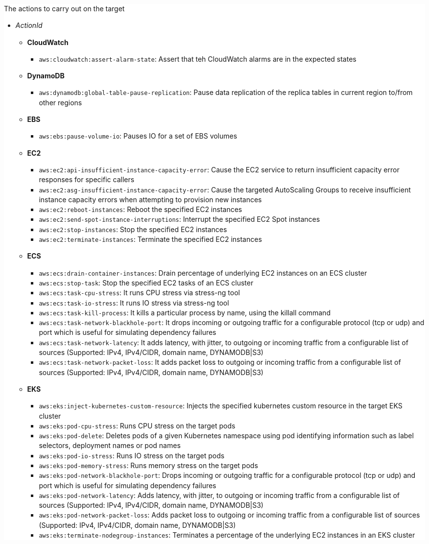 The actions to carry out on the target

- _ActionId_

  - **CloudWatch**
    - `aws:cloudwatch:assert-alarm-state`: Assert that teh CloudWatch alarms are in the expected states

  - **DynamoDB**
    - `aws:dynamodb:global-table-pause-replication`: Pause data replication of the replica tables in current region to/from other regions

  - **EBS**
    - `aws:ebs:pause-volume-io`: Pauses IO for a set of EBS volumes

  - **EC2**
    - `aws:ec2:api-insufficient-instance-capacity-error`: Cause the EC2 service to return insufficient capacity error responses for specific callers
    - `aws:ec2:asg-insufficient-instance-capacity-error`: Cause the targeted AutoScaling Groups to receive insufficient instance capacity errors when attempting to provision new instances
    - `aws:ec2:reboot-instances`: Reboot the specified EC2 instances
    - `aws:ec2:send-spot-instance-interruptions`: Interrupt the specified EC2 Spot instances
    - `aws:ec2:stop-instances`: Stop the specified EC2 instances
    - `aws:ec2:terminate-instances`: Terminate the specified EC2 instances

  - **ECS**
    - `aws:ecs:drain-container-instances`: Drain percentage of underlying EC2 instances on an ECS cluster
    - `aws:ecs:stop-task`: Stop the specified EC2 tasks of an ECS cluster
    - `aws:ecs:task-cpu-stress`: It runs CPU stress via stress-ng tool
    - `aws:ecs:task-io-stress`: It runs IO stress via stress-ng tool
    - `aws:ecs:task-kill-process`: It kills a particular process by name, using the killall command
    - `aws:ecs:task-network-blackhole-port`: It drops incoming or outgoing traffic for a configurable protocol (tcp or udp) and port which is useful for simulating dependency failures
    - `aws:ecs:task-network-latency`: It adds latency, with jitter, to outgoing or incoming traffic from a configurable list of sources (Supported: IPv4, IPv4/CIDR, domain name, DYNAMODB|S3)
    - `aws:ecs:task-network-packet-loss`: It adds packet loss to outgoing or incoming traffic from a configurable list of sources (Supported: IPv4, IPv4/CIDR, domain name, DYNAMODB|S3)

  - **EKS**
    - `aws:eks:inject-kubernetes-custom-resource`: Injects the specified kubernetes custom resource in the target EKS cluster
    - `aws:eks:pod-cpu-stress`: Runs CPU stress on the target pods
    - `aws:eks:pod-delete`: Deletes pods of a given Kubernetes namespace using pod identifying information such as label selectors, deployment names or pod names
    - `aws:eks:pod-io-stress`: Runs IO stress on the target pods
    - `aws:eks:pod-memory-stress`: Runs memory stress on the target pods
    - `aws:eks:pod-network-blackhole-port`: Drops incoming or outgoing traffic for a configurable protocol (tcp or udp) and port which is useful for simulating dependency failures
    - `aws:eks:pod-network-latency`: Adds latency, with jitter, to outgoing or incoming traffic from a configurable list of sources (Supported: IPv4, IPv4/CIDR, domain name, DYNAMODB|S3)
    - `aws:eks:pod-network-packet-loss`: Adds packet loss to outgoing or incoming traffic from a configurable list of sources (Supported: IPv4, IPv4/CIDR, domain name, DYNAMODB|S3)
    - `aws:eks:terminate-nodegroup-instances`: Terminates a percentage of the underlying EC2 instances in an EKS cluster
